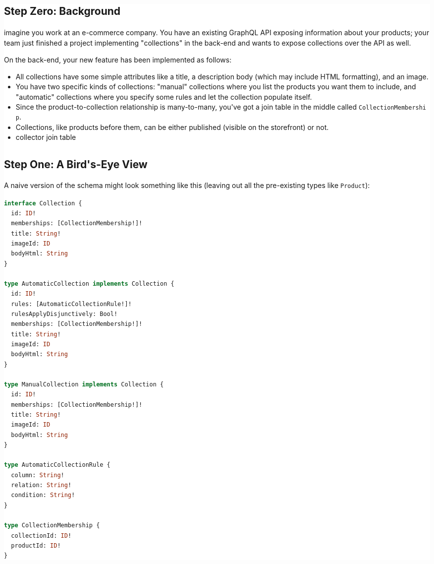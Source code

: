 
## Step Zero: Background

imagine you work at an e-commerce company. You have an existing GraphQL API exposing information about your products; your team just finished a project implementing "collections" in the back-end and wants to expose collections over the API as well.

On the back-end, your new feature has been implemented as follows:
- All collections have some simple attributes like a title, a description body
  (which may include HTML formatting), and an image.
- You have two specific kinds of collections: "manual" collections where you
  list the products you want them to include, and "automatic" collections where
  you specify some rules and let the collection populate itself.
- Since the product-to-collection relationship is many-to-many, you've got a
  join table in the middle called `CollectionMembership`.
- Collections, like products before them, can be either published (visible on
  the storefront) or not.
- collector join table

## Step One: A Bird's-Eye View

A naive version of the schema might look something like this (leaving out all
the pre-existing types like `Product`):
```graphql
interface Collection {
  id: ID!
  memberships: [CollectionMembership!]!
  title: String!
  imageId: ID
  bodyHtml: String
}

type AutomaticCollection implements Collection {
  id: ID!
  rules: [AutomaticCollectionRule!]!
  rulesApplyDisjunctively: Bool!
  memberships: [CollectionMembership!]!
  title: String!
  imageId: ID
  bodyHtml: String
}

type ManualCollection implements Collection {
  id: ID!
  memberships: [CollectionMembership!]!
  title: String!
  imageId: ID
  bodyHtml: String
}

type AutomaticCollectionRule {
  column: String!
  relation: String!
  condition: String!
}

type CollectionMembership {
  collectionId: ID!
  productId: ID!
}
```
